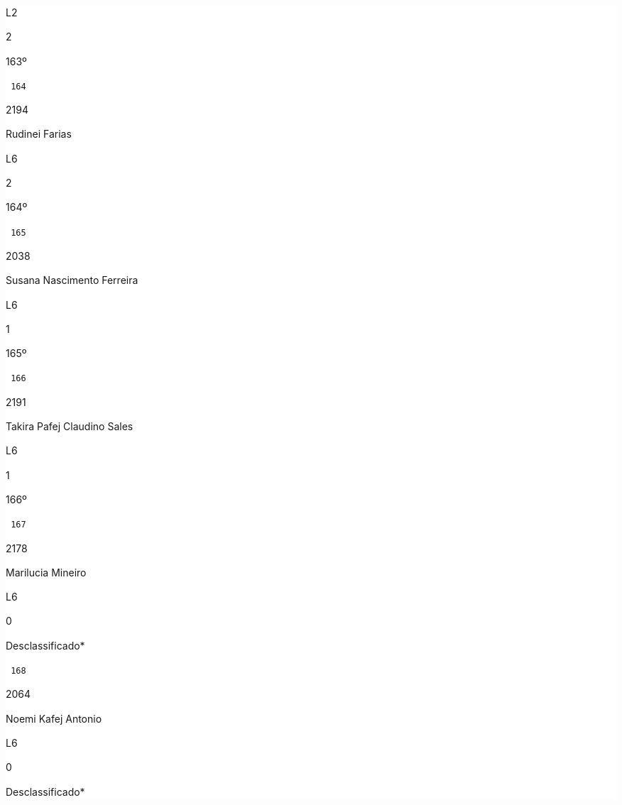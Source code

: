    L2

   2

   163º 

     164

   2194

   Rudinei Farias

   L6

   2

   164º 

     165

   2038

   Susana Nascimento Ferreira

   L6

   1

   165º 

     166

   2191

   Takira Pafej Claudino Sales

   L6

   1

   166º 

     167

   2178

   Marilucia Mineiro

   L6

   0

   Desclassificado*

     168

   2064

   Noemi Kafej Antonio

   L6

   0

   Desclassificado*
